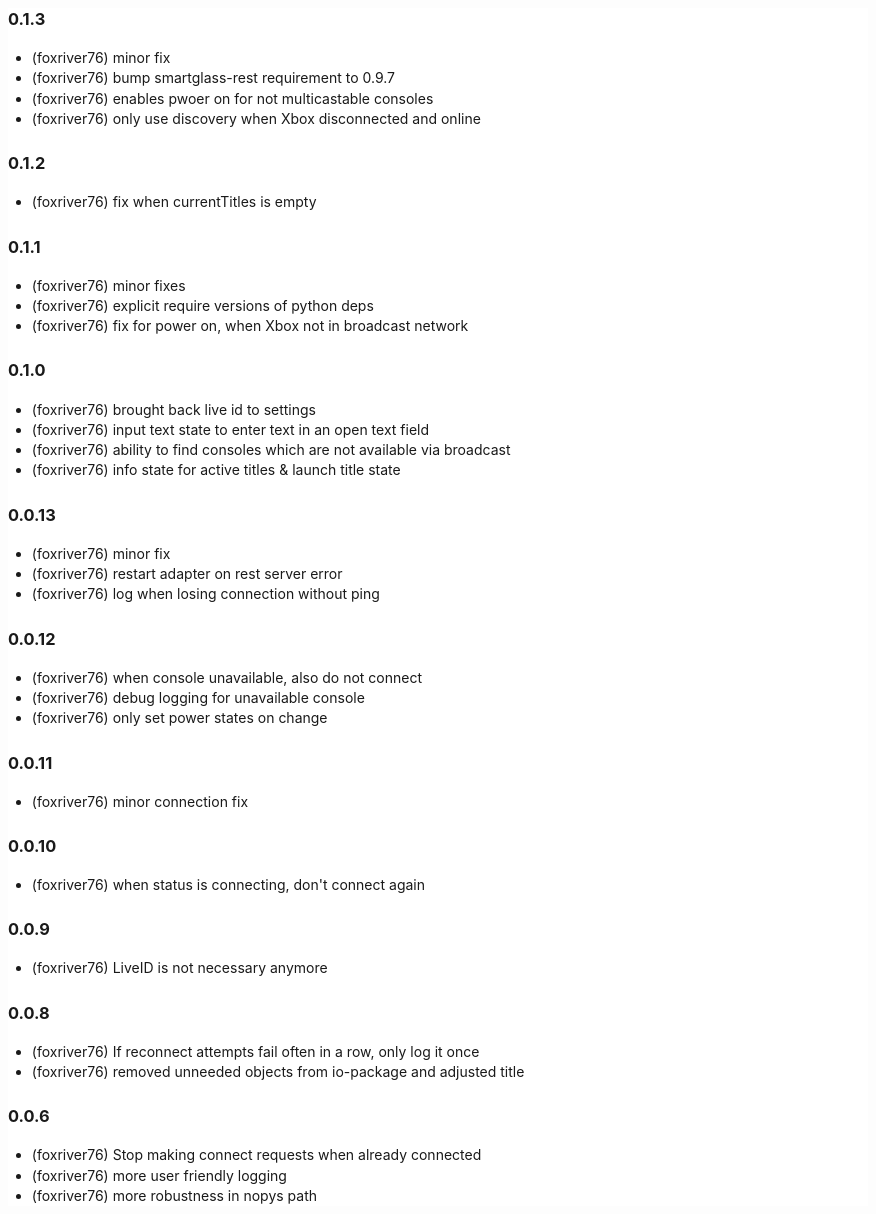 ### 0.1.3
* (foxriver76) minor fix
* (foxriver76) bump smartglass-rest requirement to 0.9.7
* (foxriver76) enables pwoer on for not multicastable consoles
* (foxriver76) only use discovery when Xbox disconnected and online

### 0.1.2
* (foxriver76) fix when currentTitles is empty

### 0.1.1
* (foxriver76) minor fixes
* (foxriver76) explicit require versions of python deps
* (foxriver76) fix for power on, when Xbox not in broadcast network

### 0.1.0
* (foxriver76) brought back live id to settings
* (foxriver76) input text state to enter text in an open text field
* (foxriver76) ability to find consoles which are not available via broadcast
* (foxriver76) info state for active titles & launch title state

### 0.0.13
* (foxriver76) minor fix
* (foxriver76) restart adapter on rest server error
* (foxriver76) log when losing connection without ping

### 0.0.12
* (foxriver76) when console unavailable, also do not connect
* (foxriver76) debug logging for unavailable console
* (foxriver76) only set power states on change

### 0.0.11
* (foxriver76) minor connection fix

### 0.0.10
* (foxriver76) when status is connecting, don't connect again

### 0.0.9
* (foxriver76) LiveID is not necessary anymore

### 0.0.8
* (foxriver76) If reconnect attempts fail often in a row, only log it once
* (foxriver76) removed unneeded objects from io-package and adjusted title

### 0.0.6
* (foxriver76) Stop making connect requests when already connected
* (foxriver76) more user friendly logging
* (foxriver76) more robustness in nopys path
